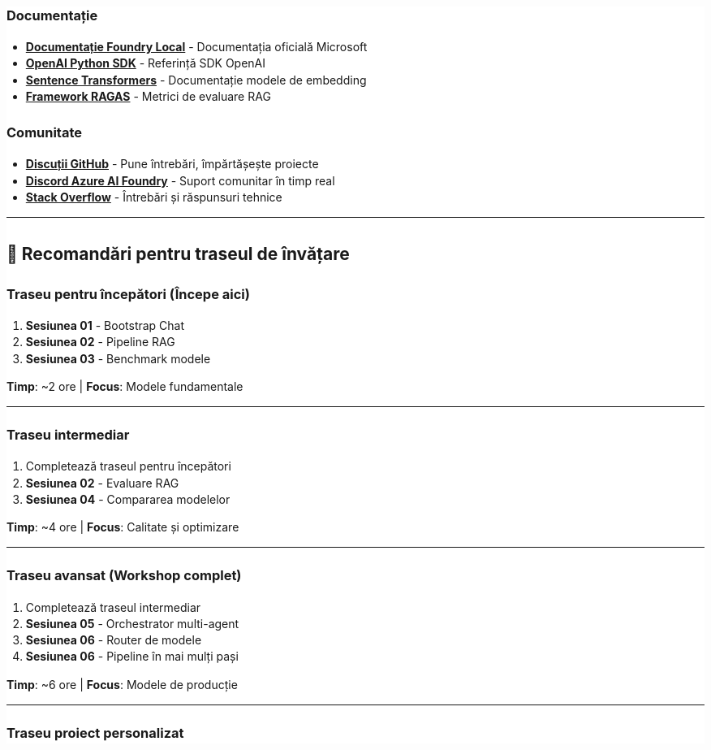 ### Documentație

- **[Documentație Foundry Local](https://learn.microsoft.com/azure/ai-foundry/foundry-local/)** - Documentația oficială Microsoft
- **[OpenAI Python SDK](https://github.com/openai/openai-python)** - Referință SDK OpenAI
- **[Sentence Transformers](https://www.sbert.net/)** - Documentație modele de embedding
- **[Framework RAGAS](https://docs.ragas.io/)** - Metrici de evaluare RAG

### Comunitate

- **[Discuții GitHub](https://github.com/microsoft/edgeai-for-beginners/discussions)** - Pune întrebări, împărtășește proiecte
- **[Discord Azure AI Foundry](https://discord.com/invite/ByRwuEEgH4)** - Suport comunitar în timp real
- **[Stack Overflow](https://stackoverflow.com/questions/tagged/foundry-local)** - Întrebări și răspunsuri tehnice

---

## 🎯 Recomandări pentru traseul de învățare

### Traseu pentru începători (Începe aici)

1. **Sesiunea 01** - Bootstrap Chat
2. **Sesiunea 02** - Pipeline RAG
3. **Sesiunea 03** - Benchmark modele

**Timp**: ~2 ore | **Focus**: Modele fundamentale

---

### Traseu intermediar

1. Completează traseul pentru începători
2. **Sesiunea 02** - Evaluare RAG
3. **Sesiunea 04** - Compararea modelelor

**Timp**: ~4 ore | **Focus**: Calitate și optimizare

---

### Traseu avansat (Workshop complet)

1. Completează traseul intermediar
2. **Sesiunea 05** - Orchestrator multi-agent
3. **Sesiunea 06** - Router de modele
4. **Sesiunea 06** - Pipeline în mai mulți pași

**Timp**: ~6 ore | **Focus**: Modele de producție

---

### Traseu proiect personalizat
